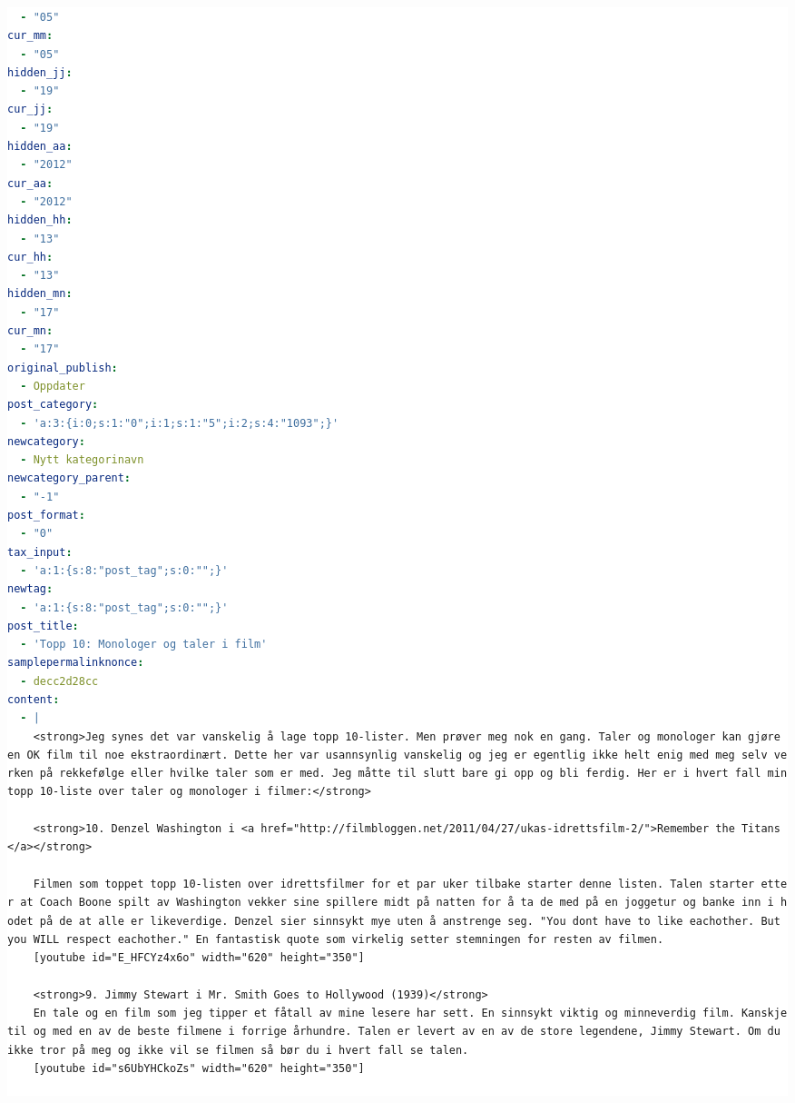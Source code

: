 ```yaml
  - "05"
cur_mm:
  - "05"
hidden_jj:
  - "19"
cur_jj:
  - "19"
hidden_aa:
  - "2012"
cur_aa:
  - "2012"
hidden_hh:
  - "13"
cur_hh:
  - "13"
hidden_mn:
  - "17"
cur_mn:
  - "17"
original_publish:
  - Oppdater
post_category:
  - 'a:3:{i:0;s:1:"0";i:1;s:1:"5";i:2;s:4:"1093";}'
newcategory:
  - Nytt kategorinavn
newcategory_parent:
  - "-1"
post_format:
  - "0"
tax_input:
  - 'a:1:{s:8:"post_tag";s:0:"";}'
newtag:
  - 'a:1:{s:8:"post_tag";s:0:"";}'
post_title:
  - 'Topp 10: Monologer og taler i film'
samplepermalinknonce:
  - decc2d28cc
content:
  - |
    <strong>Jeg synes det var vanskelig å lage topp 10-lister. Men prøver meg nok en gang. Taler og monologer kan gjøre en OK film til noe ekstraordinært. Dette her var usannsynlig vanskelig og jeg er egentlig ikke helt enig med meg selv verken på rekkefølge eller hvilke taler som er med. Jeg måtte til slutt bare gi opp og bli ferdig. Her er i hvert fall min topp 10-liste over taler og monologer i filmer:</strong>
    
    <strong>10. Denzel Washington i <a href="http://filmbloggen.net/2011/04/27/ukas-idrettsfilm-2/">Remember the Titans</a></strong>
    
    Filmen som toppet topp 10-listen over idrettsfilmer for et par uker tilbake starter denne listen. Talen starter etter at Coach Boone spilt av Washington vekker sine spillere midt på natten for å ta de med på en joggetur og banke inn i hodet på de at alle er likeverdige. Denzel sier sinnsykt mye uten å anstrenge seg. "You dont have to like eachother. But you WILL respect eachother." En fantastisk quote som virkelig setter stemningen for resten av filmen.
    [youtube id="E_HFCYz4x6o" width="620" height="350"]
    
    <strong>9. Jimmy Stewart i Mr. Smith Goes to Hollywood (1939)</strong>
    En tale og en film som jeg tipper et fåtall av mine lesere har sett. En sinnsykt viktig og minneverdig film. Kanskje til og med en av de beste filmene i forrige århundre. Talen er levert av en av de store legendene, Jimmy Stewart. Om du ikke tror på meg og ikke vil se filmen så bør du i hvert fall se talen.
    [youtube id="s6UbYHCkoZs" width="620" height="350"]
    
```